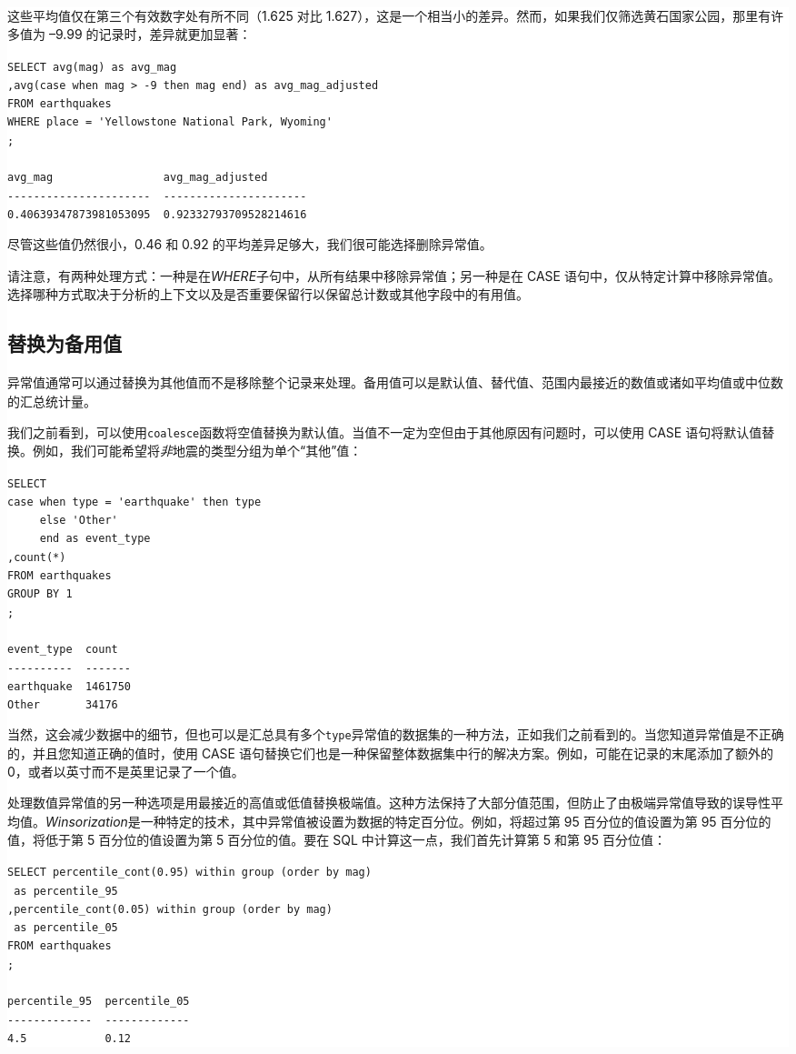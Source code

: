这些平均值仅在第三个有效数字处有所不同（1.625 对比 1.627），这是一个相当小的差异。然而，如果我们仅筛选黄石国家公园，那里有许多值为 –9.99 的记录时，差异就更加显著：

```
SELECT avg(mag) as avg_mag
,avg(case when mag > -9 then mag end) as avg_mag_adjusted
FROM earthquakes
WHERE place = 'Yellowstone National Park, Wyoming'
;

avg_mag                 avg_mag_adjusted
----------------------  ----------------------
0.40639347873981053095  0.92332793709528214616
```

尽管这些值仍然很小，0.46 和 0.92 的平均差异足够大，我们很可能选择删除异常值。

请注意，有两种处理方式：一种是在*WHERE*子句中，从所有结果中移除异常值；另一种是在 CASE 语句中，仅从特定计算中移除异常值。选择哪种方式取决于分析的上下文以及是否重要保留行以保留总计数或其他字段中的有用值。

## 替换为备用值

异常值通常可以通过替换为其他值而不是移除整个记录来处理。备用值可以是默认值、替代值、范围内最接近的数值或诸如平均值或中位数的汇总统计量。

我们之前看到，可以使用`coalesce`函数将空值替换为默认值。当值不一定为空但由于其他原因有问题时，可以使用 CASE 语句将默认值替换。例如，我们可能希望将*非*地震的类型分组为单个“其他”值：

```
SELECT 
case when type = 'earthquake' then type
     else 'Other'
     end as event_type
,count(*)
FROM earthquakes
GROUP BY 1
;

event_type  count
----------  -------
earthquake  1461750
Other       34176
```

当然，这会减少数据中的细节，但也可以是汇总具有多个`type`异常值的数据集的一种方法，正如我们之前看到的。当您知道异常值是不正确的，并且您知道正确的值时，使用 CASE 语句替换它们也是一种保留整体数据集中行的解决方案。例如，可能在记录的末尾添加了额外的 0，或者以英寸而不是英里记录了一个值。

处理数值异常值的另一种选项是用最接近的高值或低值替换极端值。这种方法保持了大部分值范围，但防止了由极端异常值导致的误导性平均值。*Winsorization*是一种特定的技术，其中异常值被设置为数据的特定百分位。例如，将超过第 95 百分位的值设置为第 95 百分位的值，将低于第 5 百分位的值设置为第 5 百分位的值。要在 SQL 中计算这一点，我们首先计算第 5 和第 95 百分位值：

```
SELECT percentile_cont(0.95) within group (order by mag) 
 as percentile_95
,percentile_cont(0.05) within group (order by mag) 
 as percentile_05
FROM earthquakes
;

percentile_95  percentile_05
-------------  -------------
4.5            0.12
```
